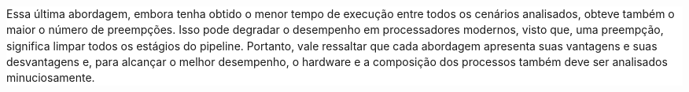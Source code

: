 Essa última abordagem, embora tenha obtido o menor tempo de execução entre todos os cenários analisados, obteve também o maior o número de preempções. Isso pode degradar o desempenho em processadores modernos, visto que, uma preempção, significa limpar todos os estágios do pipeline. Portanto, vale ressaltar que cada abordagem apresenta suas vantagens e suas desvantagens e, para alcançar o melhor desempenho, o hardware e a composição dos processos também deve ser analisados minuciosamente.
